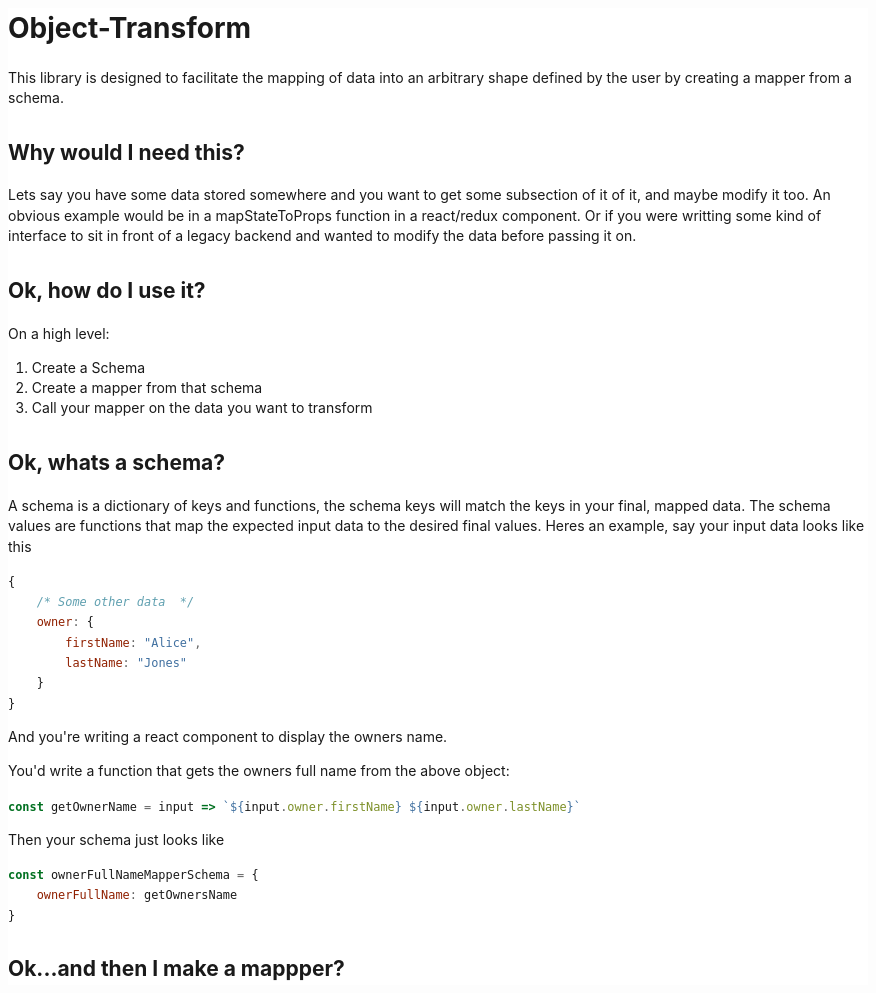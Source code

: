 # Object-Transform

This library is designed to facilitate the mapping of data into an arbitrary shape defined by the user by creating a mapper from a schema.

## Why would I need this?

Lets say you have some data stored somewhere and you want to get some subsection of it of it, and maybe modify it too. An obvious example would be in a mapStateToProps function in a react/redux component. Or if you were writting some kind of interface to sit in front of a legacy backend and wanted to modify the data before passing it on.

## Ok, how do I use it?

On a high level:
1. Create a Schema
2. Create a mapper from that schema
3. Call your mapper on the data you want to transform

## Ok, whats a schema?

A schema is a dictionary of keys and functions, the schema keys will match the keys in your final, mapped data. The schema values are functions that map the expected input data to the desired final values. Heres an example, say your input data looks like this

````javascript
{
    /* Some other data  */
    owner: {
        firstName: "Alice",
        lastName: "Jones"
    }
}
````

And you're writing a react component to display the owners name. 

You'd write a function that gets the owners full name from the above object:

````javascript
const getOwnerName = input => `${input.owner.firstName} ${input.owner.lastName}`
````

Then your schema just looks like

````javascript
const ownerFullNameMapperSchema = {
    ownerFullName: getOwnersName
}
````

## Ok...and then I make a mappper?
